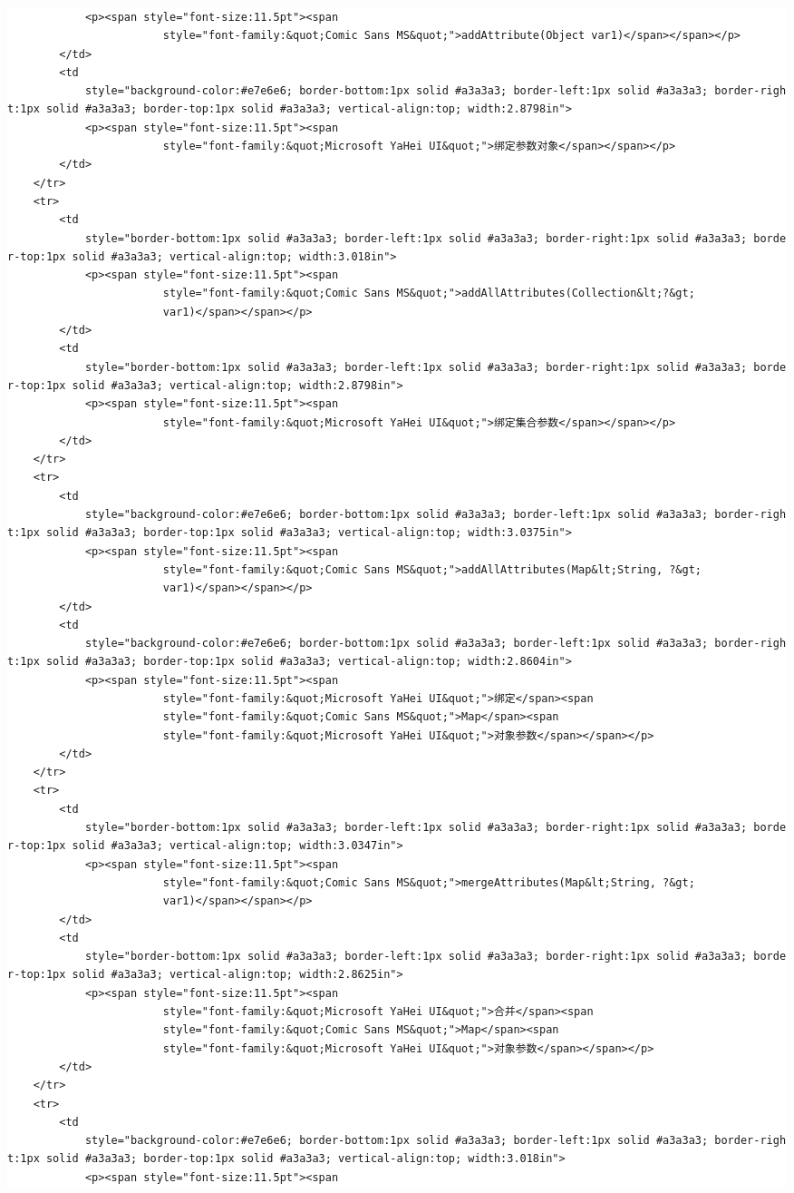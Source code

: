                 <p><span style="font-size:11.5pt"><span
                            style="font-family:&quot;Comic Sans MS&quot;">addAttribute(Object var1)</span></span></p>
            </td>
            <td
                style="background-color:#e7e6e6; border-bottom:1px solid #a3a3a3; border-left:1px solid #a3a3a3; border-right:1px solid #a3a3a3; border-top:1px solid #a3a3a3; vertical-align:top; width:2.8798in">
                <p><span style="font-size:11.5pt"><span
                            style="font-family:&quot;Microsoft YaHei UI&quot;">绑定参数对象</span></span></p>
            </td>
        </tr>
        <tr>
            <td
                style="border-bottom:1px solid #a3a3a3; border-left:1px solid #a3a3a3; border-right:1px solid #a3a3a3; border-top:1px solid #a3a3a3; vertical-align:top; width:3.018in">
                <p><span style="font-size:11.5pt"><span
                            style="font-family:&quot;Comic Sans MS&quot;">addAllAttributes(Collection&lt;?&gt;
                            var1)</span></span></p>
            </td>
            <td
                style="border-bottom:1px solid #a3a3a3; border-left:1px solid #a3a3a3; border-right:1px solid #a3a3a3; border-top:1px solid #a3a3a3; vertical-align:top; width:2.8798in">
                <p><span style="font-size:11.5pt"><span
                            style="font-family:&quot;Microsoft YaHei UI&quot;">绑定集合参数</span></span></p>
            </td>
        </tr>
        <tr>
            <td
                style="background-color:#e7e6e6; border-bottom:1px solid #a3a3a3; border-left:1px solid #a3a3a3; border-right:1px solid #a3a3a3; border-top:1px solid #a3a3a3; vertical-align:top; width:3.0375in">
                <p><span style="font-size:11.5pt"><span
                            style="font-family:&quot;Comic Sans MS&quot;">addAllAttributes(Map&lt;String, ?&gt;
                            var1)</span></span></p>
            </td>
            <td
                style="background-color:#e7e6e6; border-bottom:1px solid #a3a3a3; border-left:1px solid #a3a3a3; border-right:1px solid #a3a3a3; border-top:1px solid #a3a3a3; vertical-align:top; width:2.8604in">
                <p><span style="font-size:11.5pt"><span
                            style="font-family:&quot;Microsoft YaHei UI&quot;">绑定</span><span
                            style="font-family:&quot;Comic Sans MS&quot;">Map</span><span
                            style="font-family:&quot;Microsoft YaHei UI&quot;">对象参数</span></span></p>
            </td>
        </tr>
        <tr>
            <td
                style="border-bottom:1px solid #a3a3a3; border-left:1px solid #a3a3a3; border-right:1px solid #a3a3a3; border-top:1px solid #a3a3a3; vertical-align:top; width:3.0347in">
                <p><span style="font-size:11.5pt"><span
                            style="font-family:&quot;Comic Sans MS&quot;">mergeAttributes(Map&lt;String, ?&gt;
                            var1)</span></span></p>
            </td>
            <td
                style="border-bottom:1px solid #a3a3a3; border-left:1px solid #a3a3a3; border-right:1px solid #a3a3a3; border-top:1px solid #a3a3a3; vertical-align:top; width:2.8625in">
                <p><span style="font-size:11.5pt"><span
                            style="font-family:&quot;Microsoft YaHei UI&quot;">合并</span><span
                            style="font-family:&quot;Comic Sans MS&quot;">Map</span><span
                            style="font-family:&quot;Microsoft YaHei UI&quot;">对象参数</span></span></p>
            </td>
        </tr>
        <tr>
            <td
                style="background-color:#e7e6e6; border-bottom:1px solid #a3a3a3; border-left:1px solid #a3a3a3; border-right:1px solid #a3a3a3; border-top:1px solid #a3a3a3; vertical-align:top; width:3.018in">
                <p><span style="font-size:11.5pt"><span
